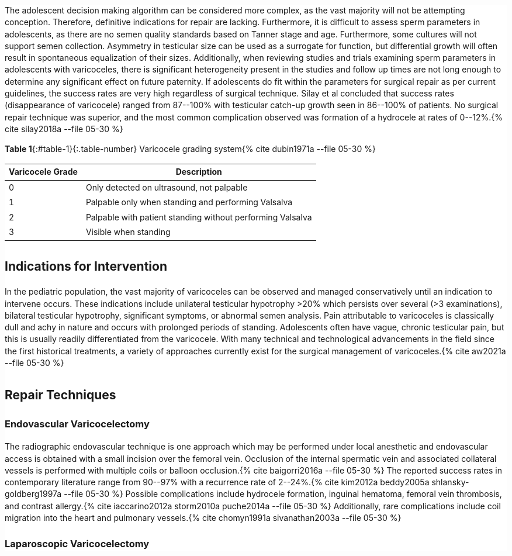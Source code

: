 The adolescent decision making algorithm can be considered more complex, as the vast majority will not be attempting conception. Therefore, definitive indications for repair are lacking. Furthermore, it is difficult to assess sperm parameters in adolescents, as there are no semen quality standards based on Tanner stage and age. Furthermore, some cultures will not support semen collection. Asymmetry in testicular size can be used as a surrogate for function, but differential growth will often result in spontaneous equalization of their sizes. Additionally, when reviewing studies and trials examining sperm parameters in adolescents with varicoceles, there is significant heterogeneity present in the studies and follow up times are not long enough to determine any significant effect on future paternity. If adolescents do fit within the parameters for surgical repair as per current guidelines, the success rates are very high regardless of surgical technique. Silay et al concluded that success rates (disappearance of varicocele) ranged from 87--100% with testicular catch-up growth seen in 86--100% of patients. No surgical repair technique was superior, and the most common complication observed was formation of a hydrocele at rates of 0--12%.{% cite silay2018a --file 05-30 %}

**Table 1**{:#table-1}{:.table-number} Varicocele grading system{% cite dubin1971a --file 05-30 %}

| Varicocele Grade | Description                                                |
|------------------|------------------------------------------------------------|
| 0                | Only detected on ultrasound, not palpable                  |
| 1                | Palpable only when standing and performing Valsalva        |
| 2                | Palpable with patient standing without performing Valsalva |
| 3                | Visible when standing                                      |

## Indications for Intervention

In the pediatric population, the vast majority of varicoceles can be observed and managed conservatively until an indication to intervene occurs. These indications include unilateral testicular hypotrophy \>20% which persists over several (\>3 examinations), bilateral testicular hypotrophy, significant symptoms, or abnormal semen analysis. Pain attributable to varicoceles is classically dull and achy in nature and occurs with prolonged periods of standing. Adolescents often have vague, chronic testicular pain, but this is usually readily differentiated from the varicocele. With many technical and technological advancements in the field since the first historical treatments, a variety of approaches currently exist for the surgical management of varicoceles.{% cite aw2021a --file 05-30 %}

## Repair Techniques

### Endovascular Varicocelectomy

The radiographic endovascular technique is one approach which may be performed under local anesthetic and endovascular access is obtained with a small incision over the femoral vein. Occlusion of the internal spermatic vein and associated collateral vessels is performed with multiple coils or balloon occlusion.{% cite baigorri2016a --file 05-30 %} The reported success rates in contemporary literature range from 90--97% with a recurrence rate of 2--24%.{% cite kim2012a beddy2005a shlansky-goldberg1997a --file 05-30 %} Possible complications include hydrocele formation, inguinal hematoma, femoral vein thrombosis, and contrast allergy.{% cite iaccarino2012a storm2010a puche2014a --file 05-30 %} Additionally, rare complications include coil migration into the heart and pulmonary vessels.{% cite chomyn1991a sivanathan2003a --file 05-30 %}

### Laparoscopic Varicocelectomy
